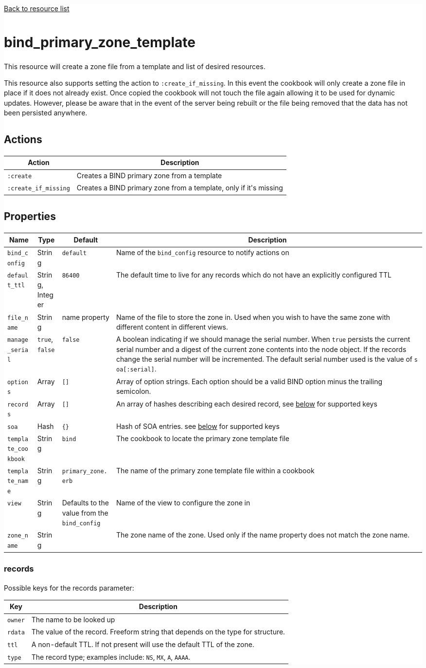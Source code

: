 [Back to resource list](../README.md#resources)

# bind_primary_zone_template

This resource will create a zone file from a template and list of desired resources.

This resource also supports setting the action to `:create_if_missing`. In this event the cookbook will only create a zone file in place if it does not already exist. Once copied the cookbook will not touch the file again allowing it to be used for dynamic updates. However, please be aware that in the event of the server being rebuilt or the file being removed that the data has not been persisted anywhere.

## Actions

| Action               | Description                                                       |
| -------------------- | ----------------------------------------------------------------- |
| `:create`            | Creates a BIND primary zone from a template                       |
| `:create_if_missing` | Creates a BIND primary zone from a template, only if it's missing |

## Properties

| Name                | Type            | Default                                      | Description                                                                                                                |
| ------------------- | --------------- | -------------------------------------------- | -------------------------------------------------------------------------------------------------------------------------- |
| `bind_config`       | String          | `default`                                    | Name of the `bind_config` resource to notify actions on                                                                    |
| `default_ttl`       | String, Integer | `86400`                                      | The default time to live for any records which do not have an explicitly configured TTL                                    |
| `file_name`         | String          | name property                                | Name of the file to store the zone in. Used when you wish to have the same zone with different content in different views. |
| `manage_serial`     | `true`, `false` | `false`                                      | A boolean indicating if we should manage the serial number. When `true` persists the current serial number and a digest of the current zone contents into the node object. If the records change the serial number will be incremented. The default serial number used is the value of `soa[:serial]`. |
| `options`           | Array           | `[]`                                         | Array of option strings. Each option should be a valid BIND option minus the trailing semicolon.                           |
| `records`           | Array           | `[]`                                         | An array of hashes describing each desired record, see [below](#records) for supported keys                                |
| `soa`               | Hash            | `{}`                                         | Hash of SOA entries. see [below](#soa) for supported keys                                                                  |
| `template_cookbook` | String          | `bind`                                       | The cookbook to locate the primary zone template file                                                                      |
| `template_name`     | String          | `primary_zone.erb`                           | The name of the primary zone template file within a cookbook                                                               |
| `view`              | String          | Defaults to the value from the `bind_config` | Name of the view to configure the zone in                                                                                  |
| `zone_name`         | String          |                                              | The zone name of the zone. Used only if the name property does not match the zone name.                                    |

### records

Possible keys for the records parameter:

| Key     | Description                                                                      |
| ------- | -------------------------------------------------------------------------------- |
| `owner` | The name to be looked up                                                         |
| `rdata` | The value of the record. Freeform string that depends on the type for structure. |
| `ttl`   | A non-default TTL. If not present will use the default TTL of the zone.          |
| `type`  | The record type; examples include: `NS`, `MX`, `A`, `AAAA`.                      |
